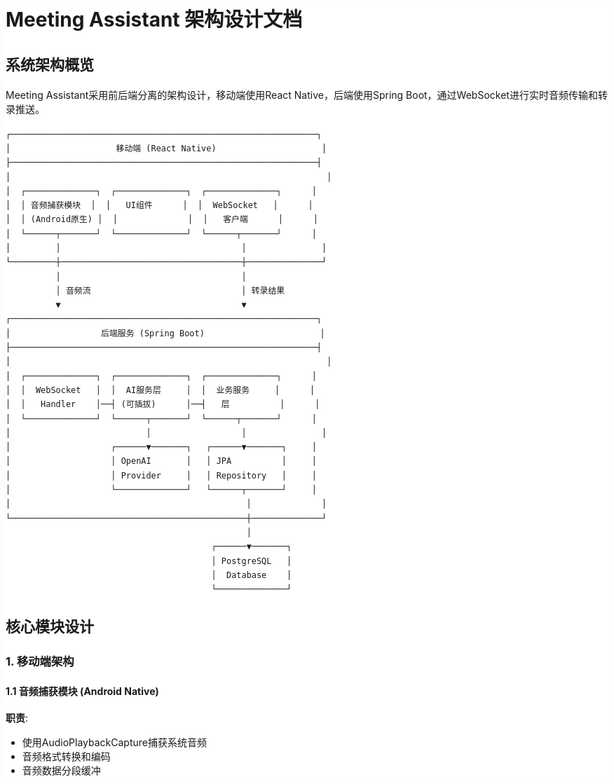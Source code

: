 # Meeting Assistant 架构设计文档

## 系统架构概览

Meeting Assistant采用前后端分离的架构设计，移动端使用React Native，后端使用Spring Boot，通过WebSocket进行实时音频传输和转录推送。

```
┌─────────────────────────────────────────────────────────────┐
│                     移动端 (React Native)                     │
├─────────────────────────────────────────────────────────────┤
│                                                               │
│  ┌──────────────┐  ┌──────────────┐  ┌──────────────┐      │
│  │ 音频捕获模块  │  │   UI组件      │  │  WebSocket   │      │
│  │ (Android原生) │  │              │  │   客户端      │      │
│  └──────┬───────┘  └──────────────┘  └──────┬───────┘      │
│         │                                    │               │
└─────────┼────────────────────────────────────┼───────────────┘
          │                                    │
          │ 音频流                              │ 转录结果
          ▼                                    ▼
┌─────────────────────────────────────────────────────────────┐
│                  后端服务 (Spring Boot)                       │
├─────────────────────────────────────────────────────────────┤
│                                                               │
│  ┌──────────────┐  ┌──────────────┐  ┌──────────────┐      │
│  │  WebSocket   │  │  AI服务层     │  │  业务服务     │      │
│  │   Handler    │──┤ (可插拔)      │──┤   层          │      │
│  └──────────────┘  └──────┬───────┘  └──────┬───────┘      │
│                           │                  │               │
│                    ┌──────▼───────┐   ┌──────▼───────┐     │
│                    │ OpenAI       │   │ JPA          │     │
│                    │ Provider     │   │ Repository   │     │
│                    └──────────────┘   └──────┬───────┘     │
│                                               │              │
└───────────────────────────────────────────────┼──────────────┘
                                                │
                                         ┌──────▼───────┐
                                         │ PostgreSQL   │
                                         │  Database    │
                                         └──────────────┘
```

## 核心模块设计

### 1. 移动端架构

#### 1.1 音频捕获模块 (Android Native)

**职责**:
- 使用AudioPlaybackCapture捕获系统音频
- 音频格式转换和编码
- 音频数据分段缓冲
